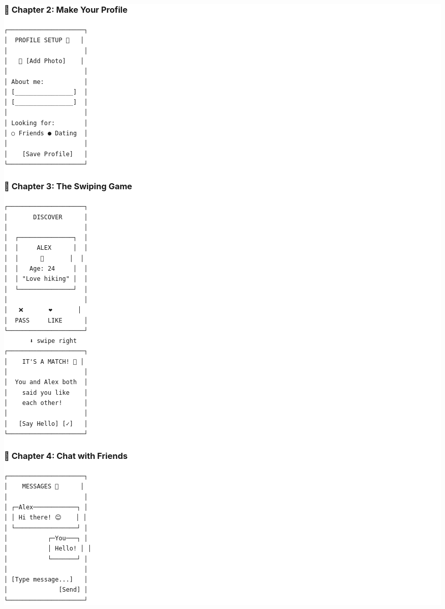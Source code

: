 ### 📖 **Chapter 2: Make Your Profile**

```
┌─────────────────────┐
│  PROFILE SETUP 👤   │
│                     │
│   📸 [Add Photo]    │
│                     │
│ About me:           │
│ [________________]  │
│ [________________]  │
│                     │
│ Looking for:        │
│ ○ Friends ● Dating  │
│                     │
│    [Save Profile]   │
└─────────────────────┘
```

### 📖 **Chapter 3: The Swiping Game**

```
┌─────────────────────┐
│       DISCOVER      │
│                     │
│  ┌───────────────┐  │
│  │     ALEX      │  │
│  │      📸       │  │
│  │   Age: 24     │  │
│  │ "Love hiking" │  │
│  └───────────────┘  │
│                     │
│   ❌       ❤️       │
│  PASS     LIKE      │
└─────────────────────┘
       ⬇️ swipe right
┌─────────────────────┐
│    IT'S A MATCH! 🎉 │
│                     │
│  You and Alex both  │
│    said you like    │
│    each other!      │
│                     │
│   [Say Hello] [✓]   │
└─────────────────────┘
```

### 📖 **Chapter 4: Chat with Friends**

```
┌─────────────────────┐
│    MESSAGES 💬      │
│                     │
│ ┌─Alex────────────┐ │
│ │ Hi there! 😊    │ │
│ └─────────────────┘ │
│           ┌─You───┐ │
│           │ Hello! │ │
│           └───────┘ │
│                     │
│ [Type message...]   │
│              [Send] │
└─────────────────────┘
```

